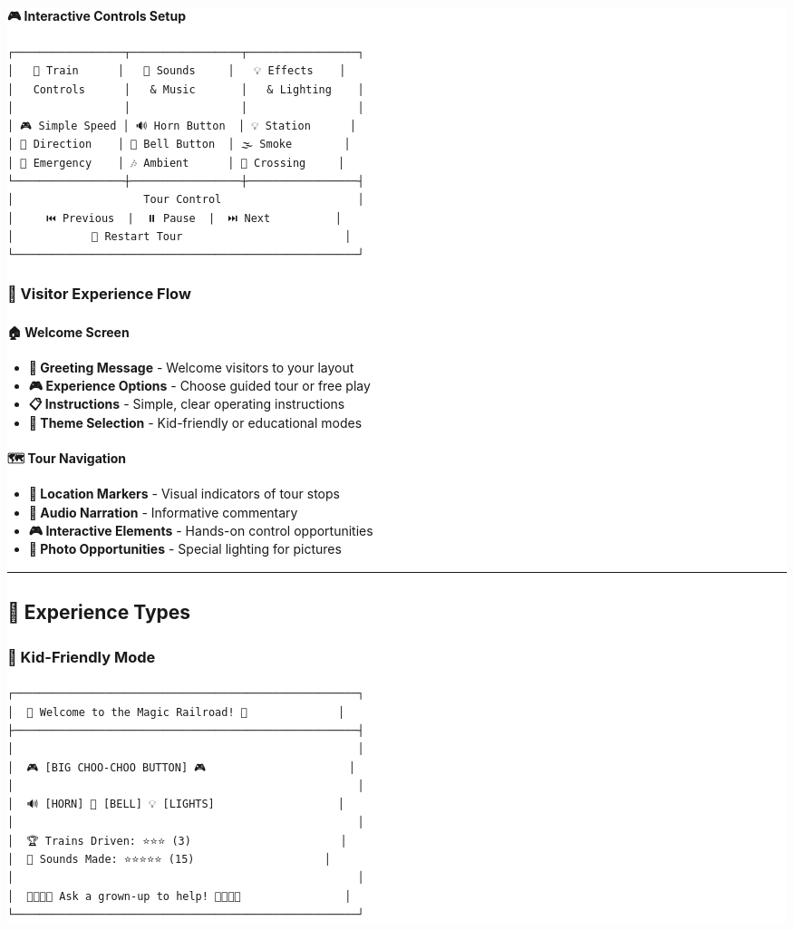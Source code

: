 #### 🎮 Interactive Controls Setup
```
┌─────────────────┬─────────────────┬─────────────────┐
│   🚂 Train      │   🎵 Sounds     │   💡 Effects    │
│   Controls      │   & Music       │   & Lighting    │
│                 │                 │                 │
│ 🎮 Simple Speed │ 🔊 Horn Button  │ 💡 Station      │
│ 🔄 Direction    │ 🔔 Bell Button  │ 🌫️ Smoke        │
│ 🛑 Emergency    │ 🎶 Ambient      │ 🚨 Crossing     │
└─────────────────┼─────────────────┼─────────────────┤
│                    Tour Control                     │
│     ⏮️ Previous  |  ⏸️ Pause  |  ⏭️ Next          │
│            🔄 Restart Tour                         │
└─────────────────────────────────────────────────────┘
```

### 🎯 Visitor Experience Flow

#### 🏠 Welcome Screen
- **👋 Greeting Message** - Welcome visitors to your layout
- **🎮 Experience Options** - Choose guided tour or free play
- **📋 Instructions** - Simple, clear operating instructions
- **🎨 Theme Selection** - Kid-friendly or educational modes

#### 🗺️ Tour Navigation
- **📍 Location Markers** - Visual indicators of tour stops
- **🎵 Audio Narration** - Informative commentary
- **🎮 Interactive Elements** - Hands-on control opportunities
- **📸 Photo Opportunities** - Special lighting for pictures

---

## 🎨 Experience Types

### 👶 Kid-Friendly Mode
```
┌─────────────────────────────────────────────────────┐
│  🎪 Welcome to the Magic Railroad! 🚂              │
├─────────────────────────────────────────────────────┤
│                                                     │
│  🎮 [BIG CHOO-CHOO BUTTON] 🎮                      │
│                                                     │
│  🔊 [HORN] 🔔 [BELL] 💡 [LIGHTS]                   │
│                                                     │
│  🏆 Trains Driven: ⭐⭐⭐ (3)                       │
│  🎵 Sounds Made: ⭐⭐⭐⭐⭐ (15)                    │
│                                                     │
│  👨‍👩‍👧‍👦 Ask a grown-up to help! 👨‍👩‍👧‍👦                │
└─────────────────────────────────────────────────────┘
```
